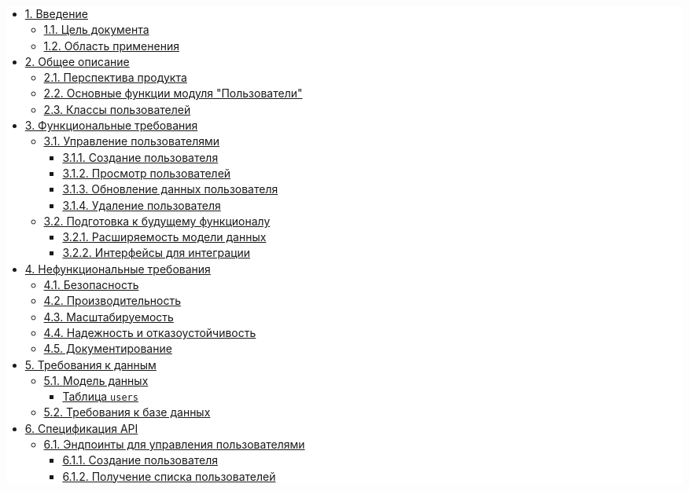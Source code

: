 - [1. Введение](#1-%D0%92%D0%B2%D0%B5%D0%B4%D0%B5%D0%BD%D0%B8%D0%B5)
	- [1.1. Цель документа](#11-%D0%A6%D0%B5%D0%BB%D1%8C-%D0%B4%D0%BE%D0%BA%D1%83%D0%BC%D0%B5%D0%BD%D1%82%D0%B0)
	- [1.2. Область применения](#12-%D0%9E%D0%B1%D0%BB%D0%B0%D1%81%D1%82%D1%8C-%D0%BF%D1%80%D0%B8%D0%BC%D0%B5%D0%BD%D0%B5%D0%BD%D0%B8%D1%8F)
- [2. Общее описание](#2-%D0%9E%D0%B1%D1%89%D0%B5%D0%B5-%D0%BE%D0%BF%D0%B8%D1%81%D0%B0%D0%BD%D0%B8%D0%B5)
	- [2.1. Перспектива продукта](#21-%D0%9F%D0%B5%D1%80%D1%81%D0%BF%D0%B5%D0%BA%D1%82%D0%B8%D0%B2%D0%B0-%D0%BF%D1%80%D0%BE%D0%B4%D1%83%D0%BA%D1%82%D0%B0)
	- [2.2. Основные функции модуля "Пользователи"](#22-%D0%9E%D1%81%D0%BD%D0%BE%D0%B2%D0%BD%D1%8B%D0%B5-%D1%84%D1%83%D0%BD%D0%BA%D1%86%D0%B8%D0%B8-%D0%BC%D0%BE%D0%B4%D1%83%D0%BB%D1%8F-%D0%9F%D0%BE%D0%BB%D1%8C%D0%B7%D0%BE%D0%B2%D0%B0%D1%82%D0%B5%D0%BB%D0%B8)
	- [2.3. Классы пользователей](#23-%D0%9A%D0%BB%D0%B0%D1%81%D1%81%D1%8B-%D0%BF%D0%BE%D0%BB%D1%8C%D0%B7%D0%BE%D0%B2%D0%B0%D1%82%D0%B5%D0%BB%D0%B5%D0%B9)
- [3. Функциональные требования](#3-%D0%A4%D1%83%D0%BD%D0%BA%D1%86%D0%B8%D0%BE%D0%BD%D0%B0%D0%BB%D1%8C%D0%BD%D1%8B%D0%B5-%D1%82%D1%80%D0%B5%D0%B1%D0%BE%D0%B2%D0%B0%D0%BD%D0%B8%D1%8F)
	- [3.1. Управление пользователями](#31-%D0%A3%D0%BF%D1%80%D0%B0%D0%B2%D0%BB%D0%B5%D0%BD%D0%B8%D0%B5-%D0%BF%D0%BE%D0%BB%D1%8C%D0%B7%D0%BE%D0%B2%D0%B0%D1%82%D0%B5%D0%BB%D1%8F%D0%BC%D0%B8)
		- [3.1.1. Создание пользователя](#311-%D0%A1%D0%BE%D0%B7%D0%B4%D0%B0%D0%BD%D0%B8%D0%B5-%D0%BF%D0%BE%D0%BB%D1%8C%D0%B7%D0%BE%D0%B2%D0%B0%D1%82%D0%B5%D0%BB%D1%8F)
		- [3.1.2. Просмотр пользователей](#312-%D0%9F%D1%80%D0%BE%D1%81%D0%BC%D0%BE%D1%82%D1%80-%D0%BF%D0%BE%D0%BB%D1%8C%D0%B7%D0%BE%D0%B2%D0%B0%D1%82%D0%B5%D0%BB%D0%B5%D0%B9)
		- [3.1.3. Обновление данных пользователя](#313-%D0%9E%D0%B1%D0%BD%D0%BE%D0%B2%D0%BB%D0%B5%D0%BD%D0%B8%D0%B5-%D0%B4%D0%B0%D0%BD%D0%BD%D1%8B%D1%85-%D0%BF%D0%BE%D0%BB%D1%8C%D0%B7%D0%BE%D0%B2%D0%B0%D1%82%D0%B5%D0%BB%D1%8F)
		- [3.1.4. Удаление пользователя](#314-%D0%A3%D0%B4%D0%B0%D0%BB%D0%B5%D0%BD%D0%B8%D0%B5-%D0%BF%D0%BE%D0%BB%D1%8C%D0%B7%D0%BE%D0%B2%D0%B0%D1%82%D0%B5%D0%BB%D1%8F)
	- [3.2. Подготовка к будущему функционалу](#32-%D0%9F%D0%BE%D0%B4%D0%B3%D0%BE%D1%82%D0%BE%D0%B2%D0%BA%D0%B0-%D0%BA-%D0%B1%D1%83%D0%B4%D1%83%D1%89%D0%B5%D0%BC%D1%83-%D1%84%D1%83%D0%BD%D0%BA%D1%86%D0%B8%D0%BE%D0%BD%D0%B0%D0%BB%D1%83)
		- [3.2.1. Расширяемость модели данных](#321-%D0%A0%D0%B0%D1%81%D1%88%D0%B8%D1%80%D1%8F%D0%B5%D0%BC%D0%BE%D1%81%D1%82%D1%8C-%D0%BC%D0%BE%D0%B4%D0%B5%D0%BB%D0%B8-%D0%B4%D0%B0%D0%BD%D0%BD%D1%8B%D1%85)
		- [3.2.2. Интерфейсы для интеграции](#322-%D0%98%D0%BD%D1%82%D0%B5%D1%80%D1%84%D0%B5%D0%B9%D1%81%D1%8B-%D0%B4%D0%BB%D1%8F-%D0%B8%D0%BD%D1%82%D0%B5%D0%B3%D1%80%D0%B0%D1%86%D0%B8%D0%B8)
- [4. Нефункциональные требования](#4-%D0%9D%D0%B5%D1%84%D1%83%D0%BD%D0%BA%D1%86%D0%B8%D0%BE%D0%BD%D0%B0%D0%BB%D1%8C%D0%BD%D1%8B%D0%B5-%D1%82%D1%80%D0%B5%D0%B1%D0%BE%D0%B2%D0%B0%D0%BD%D0%B8%D1%8F)
	- [4.1. Безопасность](#41-%D0%91%D0%B5%D0%B7%D0%BE%D0%BF%D0%B0%D1%81%D0%BD%D0%BE%D1%81%D1%82%D1%8C)
	- [4.2. Производительность](#42-%D0%9F%D1%80%D0%BE%D0%B8%D0%B7%D0%B2%D0%BE%D0%B4%D0%B8%D1%82%D0%B5%D0%BB%D1%8C%D0%BD%D0%BE%D1%81%D1%82%D1%8C)
	- [4.3. Масштабируемость](#43-%D0%9C%D0%B0%D1%81%D1%88%D1%82%D0%B0%D0%B1%D0%B8%D1%80%D1%83%D0%B5%D0%BC%D0%BE%D1%81%D1%82%D1%8C)
	- [4.4. Надежность и отказоустойчивость](#44-%D0%9D%D0%B0%D0%B4%D0%B5%D0%B6%D0%BD%D0%BE%D1%81%D1%82%D1%8C-%D0%B8-%D0%BE%D1%82%D0%BA%D0%B0%D0%B7%D0%BE%D1%83%D1%81%D1%82%D0%BE%D0%B9%D1%87%D0%B8%D0%B2%D0%BE%D1%81%D1%82%D1%8C)
	- [4.5. Документирование](#45-%D0%94%D0%BE%D0%BA%D1%83%D0%BC%D0%B5%D0%BD%D1%82%D0%B8%D1%80%D0%BE%D0%B2%D0%B0%D0%BD%D0%B8%D0%B5)
- [5. Требования к данным](#5-%D0%A2%D1%80%D0%B5%D0%B1%D0%BE%D0%B2%D0%B0%D0%BD%D0%B8%D1%8F-%D0%BA-%D0%B4%D0%B0%D0%BD%D0%BD%D1%8B%D0%BC)
	- [5.1. Модель данных](#51-%D0%9C%D0%BE%D0%B4%D0%B5%D0%BB%D1%8C-%D0%B4%D0%B0%D0%BD%D0%BD%D1%8B%D1%85)
		- [Таблица `users`](#%D0%A2%D0%B0%D0%B1%D0%BB%D0%B8%D1%86%D0%B0-users)
	- [5.2. Требования к базе данных](#52-%D0%A2%D1%80%D0%B5%D0%B1%D0%BE%D0%B2%D0%B0%D0%BD%D0%B8%D1%8F-%D0%BA-%D0%B1%D0%B0%D0%B7%D0%B5-%D0%B4%D0%B0%D0%BD%D0%BD%D1%8B%D1%85)
- [6. Спецификация API](#6-%D0%A1%D0%BF%D0%B5%D1%86%D0%B8%D1%84%D0%B8%D0%BA%D0%B0%D1%86%D0%B8%D1%8F-api)
	- [6.1. Эндпоинты для управления пользователями](#61-%D0%AD%D0%BD%D0%B4%D0%BF%D0%BE%D0%B8%D0%BD%D1%82%D1%8B-%D0%B4%D0%BB%D1%8F-%D1%83%D0%BF%D1%80%D0%B0%D0%B2%D0%BB%D0%B5%D0%BD%D0%B8%D1%8F-%D0%BF%D0%BE%D0%BB%D1%8C%D0%B7%D0%BE%D0%B2%D0%B0%D1%82%D0%B5%D0%BB%D1%8F%D0%BC%D0%B8)
		- [6.1.1. Создание пользователя](#611-%D0%A1%D0%BE%D0%B7%D0%B4%D0%B0%D0%BD%D0%B8%D0%B5-%D0%BF%D0%BE%D0%BB%D1%8C%D0%B7%D0%BE%D0%B2%D0%B0%D1%82%D0%B5%D0%BB%D1%8F)
		- [6.1.2. Получение списка пользователей](#612-%D0%9F%D0%BE%D0%BB%D1%83%D1%87%D0%B5%D0%BD%D0%B8%D0%B5-%D1%81%D0%BF%D0%B8%D1%81%D0%BA%D0%B0-%D0%BF%D0%BE%D0%BB%D1%8C%D0%B7%D0%BE%D0%B2%D0%B0%D1%82%D0%B5%D0%BB%D0%B5%D0%B9)